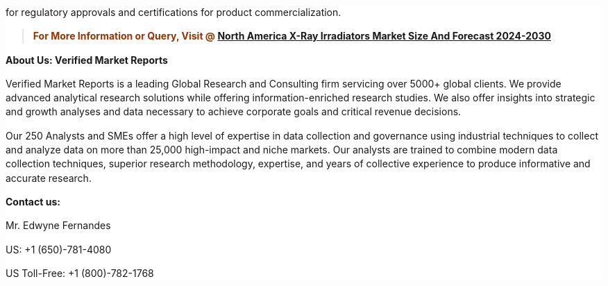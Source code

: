 for regulatory approvals and certifications for product commercialization.</p> </li></ol></body></html></p><blockquote><p><span style="color: #993300;"><strong>For More Information or Query, Visit @ <a href="https://www.verifiedmarketreports.com/product/global-x-ray-irradiators-market-2019-by-manufacturers-regions-type-and-application-forecast-to-2024/">North America X-Ray Irradiators Market Size And Forecast 2024-2030</a></strong></span></p></blockquote><p><strong>About Us: Verified Market Reports</strong></p><p>Verified Market Reports is a leading Global Research and Consulting firm servicing over 5000+ global clients. We provide advanced analytical research solutions while offering information-enriched research studies. We also offer insights into strategic and growth analyses and data necessary to achieve corporate goals and critical revenue decisions.</p><p>Our 250 Analysts and SMEs offer a high level of expertise in data collection and governance using industrial techniques to collect and analyze data on more than 25,000 high-impact and niche markets. Our analysts are trained to combine modern data collection techniques, superior research methodology, expertise, and years of collective experience to produce informative and accurate research.</p><p><strong>Contact us:</strong></p><p>Mr. Edwyne Fernandes</p><p>US: +1 (650)-781-4080</p><p>US Toll-Free: +1 (800)-782-1768</p>
